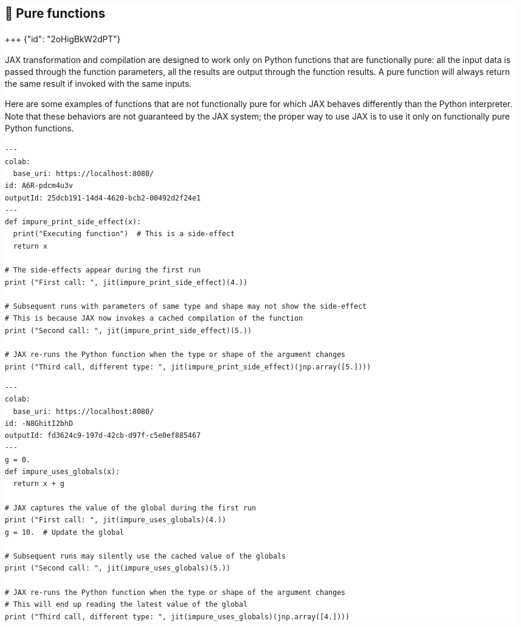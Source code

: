 ## 🔪 Pure functions

+++ {"id": "2oHigBkW2dPT"}

JAX transformation and compilation are designed to work only on Python functions that are functionally pure: all the input data is passed through the function parameters, all the results are output through the function results. A pure function will always return the same result if invoked with the same inputs. 

Here are some examples of functions that are not functionally pure for which JAX behaves differently than the Python interpreter. Note that these behaviors are not guaranteed by the JAX system; the proper way to use JAX is to use it only on functionally pure Python functions.

```{code-cell} ipython3
---
colab:
  base_uri: https://localhost:8080/
id: A6R-pdcm4u3v
outputId: 25dcb191-14d4-4620-bcb2-00492d2f24e1
---
def impure_print_side_effect(x):
  print("Executing function")  # This is a side-effect 
  return x

# The side-effects appear during the first run  
print ("First call: ", jit(impure_print_side_effect)(4.))

# Subsequent runs with parameters of same type and shape may not show the side-effect
# This is because JAX now invokes a cached compilation of the function
print ("Second call: ", jit(impure_print_side_effect)(5.))

# JAX re-runs the Python function when the type or shape of the argument changes
print ("Third call, different type: ", jit(impure_print_side_effect)(jnp.array([5.])))
```

```{code-cell} ipython3
---
colab:
  base_uri: https://localhost:8080/
id: -N8GhitI2bhD
outputId: fd3624c9-197d-42cb-d97f-c5e0ef885467
---
g = 0.
def impure_uses_globals(x):
  return x + g

# JAX captures the value of the global during the first run
print ("First call: ", jit(impure_uses_globals)(4.))
g = 10.  # Update the global

# Subsequent runs may silently use the cached value of the globals
print ("Second call: ", jit(impure_uses_globals)(5.))

# JAX re-runs the Python function when the type or shape of the argument changes
# This will end up reading the latest value of the global
print ("Third call, different type: ", jit(impure_uses_globals)(jnp.array([4.])))
```
